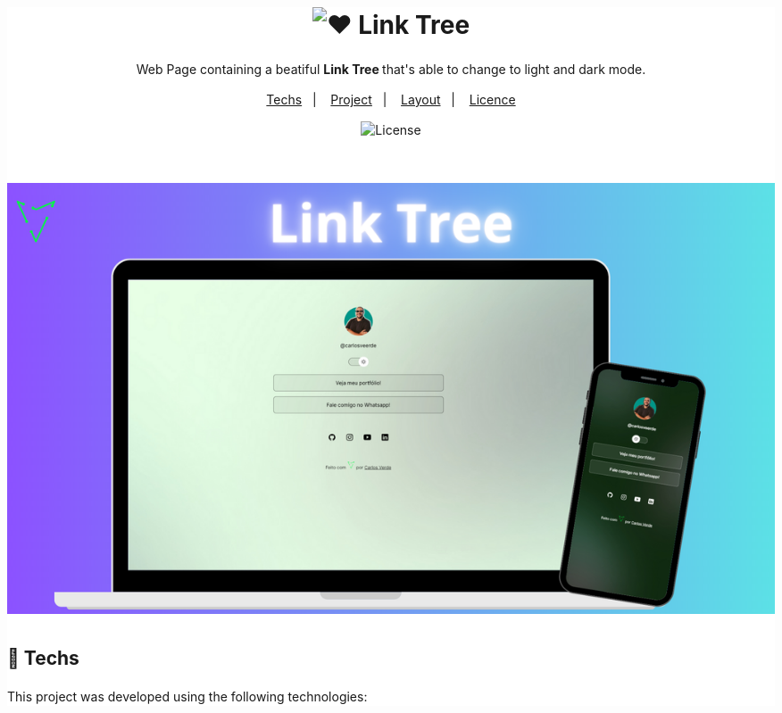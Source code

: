 <h1 align="center"><img src="./assets/favicon.ico" height="36px" width="36px" alt="♥">  Link Tree </h1>

<p align="center">
Web Page containing a beatiful <strong>Link Tree </strong> that's able to change to light and dark mode.
</p>

<p align="center">
  <a href="#-tecnologias">Techs</a>&nbsp;&nbsp;&nbsp;|&nbsp;&nbsp;&nbsp;
  <a href="#-projeto">Project</a>&nbsp;&nbsp;&nbsp;|&nbsp;&nbsp;&nbsp;
  <a href="#-layout">Layout</a>&nbsp;&nbsp;&nbsp;|&nbsp;&nbsp;&nbsp;
  <a href="#memo-licença">Licence</a>
</p>

<p align="center">
  <img alt="License" src="https://img.shields.io/static/v1?label=license&message=MIT&color=49AA26&labelColor=000000">
</p>

<br>

<p align="center">
  <img alt="Linktree" src=".github/preview.png" width="100%">
</p>

## 🚀 Techs

This project was developed using the following technologies:
